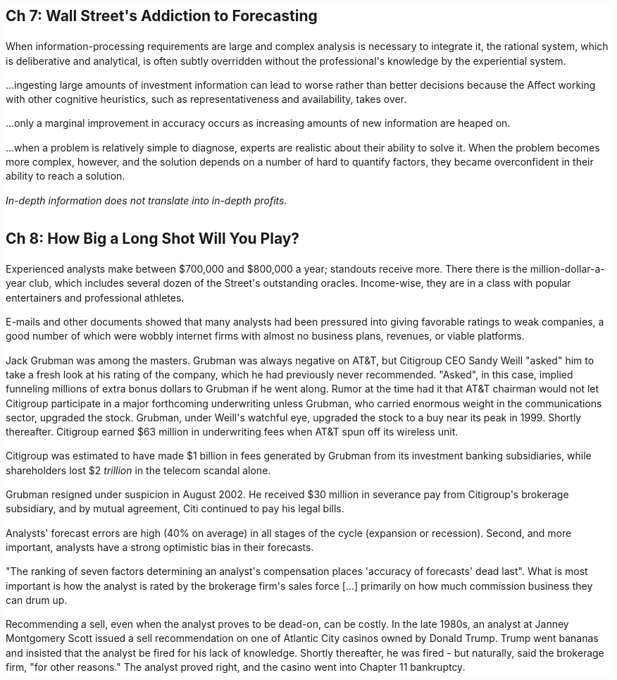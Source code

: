 ## Ch 7: Wall Street's Addiction to Forecasting

When information-processing requirements are large and complex analysis is necessary to integrate it, the rational system, which is deliberative and analytical, is often subtly overridden without the professional's knowledge by the experiential system.

...ingesting large amounts of investment information can lead to worse rather than better decisions because the Affect working with other cognitive heuristics, such as representativeness and availability, takes over.

...only a marginal improvement in accuracy occurs as increasing amounts of new information are heaped on.

...when a problem is relatively simple to diagnose, experts are realistic about their ability to solve it. When the problem becomes more complex, however, and the solution depends on a number of hard to quantify factors, they became overconfident in their ability to reach a solution.

_In-depth information does not translate into in-depth profits._

## Ch 8: How Big a Long Shot Will You Play?

Experienced analysts make between $700,000 and $800,000 a year; standouts receive more. There there is the million-dollar-a-year club, which includes several dozen of the Street's outstanding oracles. Income-wise, they are in a class with popular entertainers and professional athletes.

E-mails and other documents showed that many analysts had been pressured into giving favorable ratings to weak companies, a good number of which were wobbly internet firms with almost no business plans, revenues, or viable platforms.

Jack Grubman was among the masters. Grubman was always negative on AT&T, but Citigroup CEO Sandy Weill "asked" him to take a fresh look at his rating of the company, which he had previously never recommended. "Asked", in this case, implied funneling millions of extra bonus dollars to Grubman if he went along. Rumor at the time had it that AT&T chairman would not let Citigroup participate in a major forthcoming underwriting unless Grubman, who carried enormous weight in the communications sector, upgraded the stock. Grubman, under Weill's watchful eye, upgraded the stock to a buy near its peak in 1999. Shortly thereafter. Citigroup earned $63 million in underwriting fees when AT&T spun off its wireless unit.

Citigroup was estimated to have made $1 billion in fees generated by Grubman from its investment banking subsidiaries, while shareholders lost $2 _trillion_ in the telecom scandal alone.

Grubman resigned under suspicion in August 2002. He received $30 million in severance pay from Citigroup's brokerage subsidiary, and by mutual agreement, Citi continued to pay his legal bills.

Analysts' forecast errors are high (40% on average) in all stages of the cycle (expansion or recession). Second, and more important, analysts have a strong optimistic bias in their forecasts.

"The ranking of seven factors determining an analyst's compensation places 'accuracy of forecasts' dead last". What is most important is how the analyst is rated by the brokerage firm's sales force [...] primarily on how much commission business they can drum up.

Recommending a sell, even when the analyst proves to be dead-on, can be costly. In the late 1980s, an analyst at Janney Montgomery Scott issued a sell recommendation on one of Atlantic City casinos owned by Donald Trump. Trump went bananas and insisted that the analyst be fired for his lack of knowledge. Shortly thereafter, he was fired - but naturally, said the brokerage firm, "for other reasons." The analyst proved right, and the casino went into Chapter 11 bankruptcy.
